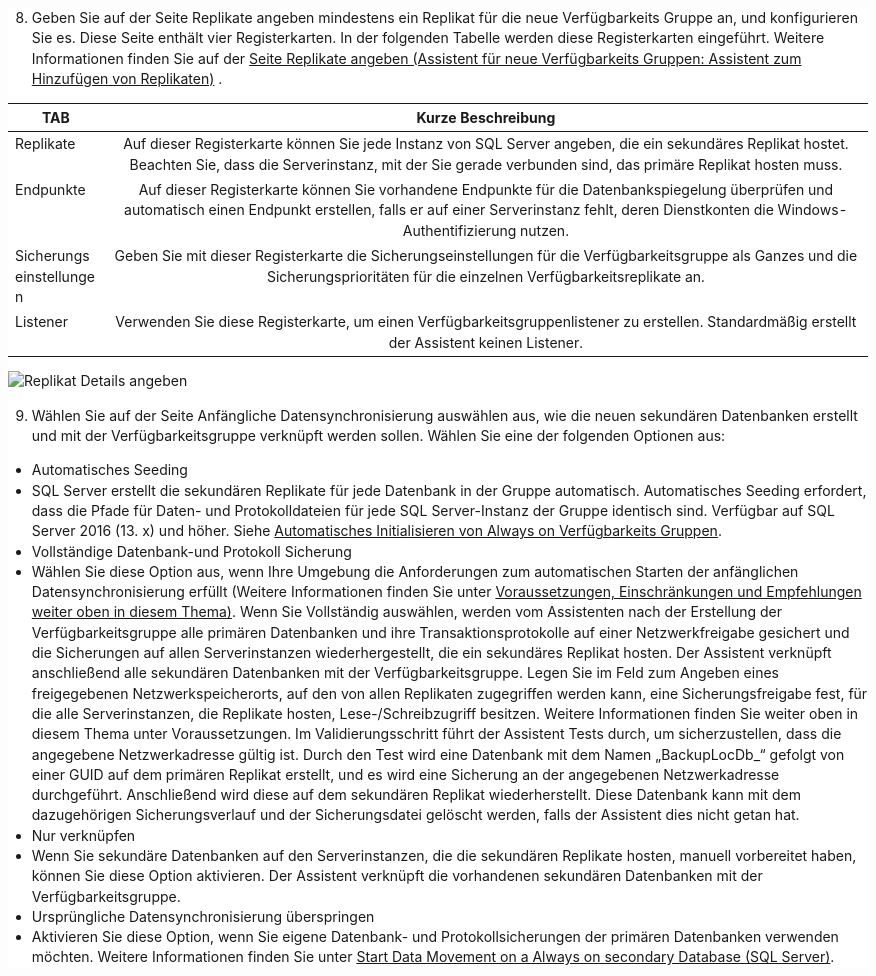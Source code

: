 8. Geben Sie auf der Seite Replikate angeben mindestens ein Replikat für die neue Verfügbarkeits Gruppe an, und konfigurieren Sie es. Diese Seite enthält vier Registerkarten. In der folgenden Tabelle werden diese Registerkarten eingeführt. Weitere Informationen finden Sie auf der [Seite Replikate angeben (Assistent für neue Verfügbarkeits Gruppen: Assistent zum Hinzufügen von Replikaten)](https://docs.microsoft.com/sql/database-engine/availability-groups/windows/specify-replicas-page-new-availability-group-wizard-add-replica-wizard?view=sql-server-ver15) .

| TAB      | Kurze Beschreibung       |
| ------------------ |:-------------:|
| Replikate     | Auf dieser Registerkarte können Sie jede Instanz von SQL Server angeben, die ein sekundäres Replikat hostet. Beachten Sie, dass die Serverinstanz, mit der Sie gerade verbunden sind, das primäre Replikat hosten muss. |
| Endpunkte     | Auf dieser Registerkarte können Sie vorhandene Endpunkte für die Datenbankspiegelung überprüfen und automatisch einen Endpunkt erstellen, falls er auf einer Serverinstanz fehlt, deren Dienstkonten die Windows-Authentifizierung nutzen.|
| Sicherungseinstellungen | Geben Sie mit dieser Registerkarte die Sicherungseinstellungen für die Verfügbarkeitsgruppe als Ganzes und die Sicherungsprioritäten für die einzelnen Verfügbarkeitsreplikate an.      |
| Listener     | Verwenden Sie diese Registerkarte, um einen Verfügbarkeitsgruppenlistener zu erstellen. Standardmäßig erstellt der Assistent keinen Listener.      |

![Replikat Details angeben](media/ad-fs-always-on/createAoAchooseReplica.png)

9. Wählen Sie auf der Seite Anfängliche Datensynchronisierung auswählen aus, wie die neuen sekundären Datenbanken erstellt und mit der Verfügbarkeitsgruppe verknüpft werden sollen. Wählen Sie eine der folgenden Optionen aus:
-   Automatisches Seeding
 - SQL Server erstellt die sekundären Replikate für jede Datenbank in der Gruppe automatisch. Automatisches Seeding erfordert, dass die Pfade für Daten- und Protokolldateien für jede SQL Server-Instanz der Gruppe identisch sind. Verfügbar auf SQL Server 2016 (13. x) und höher. Siehe [Automatisches Initialisieren von Always on Verfügbarkeits Gruppen](https://docs.microsoft.com/sql/database-engine/availability-groups/windows/automatically-initialize-always-on-availability-group?view=sql-server-ver15).
- Vollständige Datenbank-und Protokoll Sicherung
 - Wählen Sie diese Option aus, wenn Ihre Umgebung die Anforderungen zum automatischen Starten der anfänglichen Datensynchronisierung erfüllt (Weitere Informationen finden Sie unter [Voraussetzungen, Einschränkungen und Empfehlungen weiter oben in diesem Thema)](https://docs.microsoft.com/sql/database-engine/availability-groups/windows/use-the-availability-group-wizard-sql-server-management-studio?view=sql-server-ver15#Prerequisites).
Wenn Sie Vollständig auswählen, werden vom Assistenten nach der Erstellung der Verfügbarkeitsgruppe alle primären Datenbanken und ihre Transaktionsprotokolle auf einer Netzwerkfreigabe gesichert und die Sicherungen auf allen Serverinstanzen wiederhergestellt, die ein sekundäres Replikat hosten. Der Assistent verknüpft anschließend alle sekundären Datenbanken mit der Verfügbarkeitsgruppe.
Legen Sie im Feld zum Angeben eines freigegebenen Netzwerkspeicherorts, auf den von allen Replikaten zugegriffen werden kann, eine Sicherungsfreigabe fest, für die alle Serverinstanzen, die Replikate hosten, Lese-/Schreibzugriff besitzen. Weitere Informationen finden Sie weiter oben in diesem Thema unter Voraussetzungen. Im Validierungsschritt führt der Assistent Tests durch, um sicherzustellen, dass die angegebene Netzwerkadresse gültig ist. Durch den Test wird eine Datenbank mit dem Namen „BackupLocDb_“ gefolgt von einer GUID auf dem primären Replikat erstellt, und es wird eine Sicherung an der angegebenen Netzwerkadresse durchgeführt. Anschließend wird diese auf dem sekundären Replikat wiederherstellt. Diese Datenbank kann mit dem dazugehörigen Sicherungsverlauf und der Sicherungsdatei gelöscht werden, falls der Assistent dies nicht getan hat.
- Nur verknüpfen
 - Wenn Sie sekundäre Datenbanken auf den Serverinstanzen, die die sekundären Replikate hosten, manuell vorbereitet haben, können Sie diese Option aktivieren. Der Assistent verknüpft die vorhandenen sekundären Datenbanken mit der Verfügbarkeitsgruppe.
- Ursprüngliche Datensynchronisierung überspringen
 - Aktivieren Sie diese Option, wenn Sie eigene Datenbank- und Protokollsicherungen der primären Datenbanken verwenden möchten. Weitere Informationen finden Sie unter [Start Data Movement on a Always on secondary Database (SQL Server)](https://docs.microsoft.com/sql/database-engine/availability-groups/windows/start-data-movement-on-an-always-on-secondary-database-sql-server?view=sql-server-ver15).
